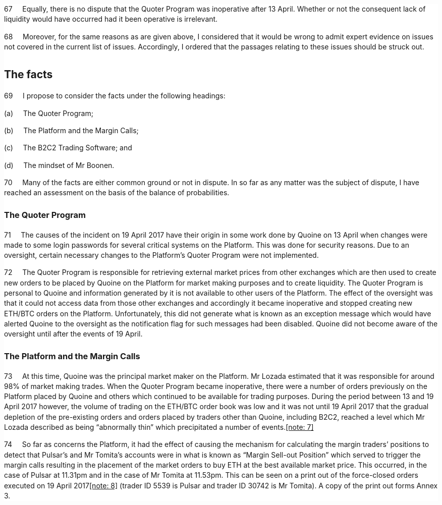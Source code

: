67     Equally, there is no dispute that the Quoter Program was inoperative after 13 April. Whether or not the consequent lack of liquidity would have occurred had it been operative is irrelevant.

68     Moreover, for the same reasons as are given above, I considered that it would be wrong to admit expert evidence on issues not covered in the current list of issues. Accordingly, I ordered that the passages relating to these issues should be struck out.

## The facts

69     I propose to consider the facts under the following headings:

(a)     The Quoter Program;

(b)     The Platform and the Margin Calls;

(c)     The B2C2 Trading Software; and

(d)     The mindset of Mr Boonen.

70     Many of the facts are either common ground or not in dispute. In so far as any matter was the subject of dispute, I have reached an assessment on the basis of the balance of probabilities.

### The Quoter Program

71     The causes of the incident on 19 April 2017 have their origin in some work done by Quoine on 13 April when changes were made to some login passwords for several critical systems on the Platform. This was done for security reasons. Due to an oversight, certain necessary changes to the Platform’s Quoter Program were not implemented.

72     The Quoter Program is responsible for retrieving external market prices from other exchanges which are then used to create new orders to be placed by Quoine on the Platform for market making purposes and to create liquidity. The Quoter Program is personal to Quoine and information generated by it is not available to other users of the Platform. The effect of the oversight was that it could not access data from those other exchanges and accordingly it became inoperative and stopped creating new ETH/BTC orders on the Platform. Unfortunately, this did not generate what is known as an exception message which would have alerted Quoine to the oversight as the notification flag for such messages had been disabled. Quoine did not become aware of the oversight until after the events of 19 April.

### The Platform and the Margin Calls

73     At this time, Quoine was the principal market maker on the Platform. Mr Lozada estimated that it was responsible for around 98% of market making trades. When the Quoter Program became inoperative, there were a number of orders previously on the Platform placed by Quoine and others which continued to be available for trading purposes. During the period between 13 and 19 April 2017 however, the volume of trading on the ETH/BTC order book was low and it was not until 19 April 2017 that the gradual depletion of the pre-existing orders and orders placed by traders other than Quoine, including B2C2, reached a level which Mr Lozada described as being “abnormally thin” which precipitated a number of events.[\[note: 7\]](#Ftn_7)

74     So far as concerns the Platform, it had the effect of causing the mechanism for calculating the margin traders’ positions to detect that Pulsar’s and Mr Tomita’s accounts were in what is known as “Margin Sell-out Position” which served to trigger the margin calls resulting in the placement of the market orders to buy ETH at the best available market price. This occurred, in the case of Pulsar at 11.31pm and in the case of Mr Tomita at 11.53pm. This can be seen on a print out of the force-closed orders executed on 19 April 2017[\[note: 8\]](#Ftn_8) (trader ID 5539 is Pulsar and trader ID 30742 is Mr Tomita). A copy of the print out forms Annex 3.
